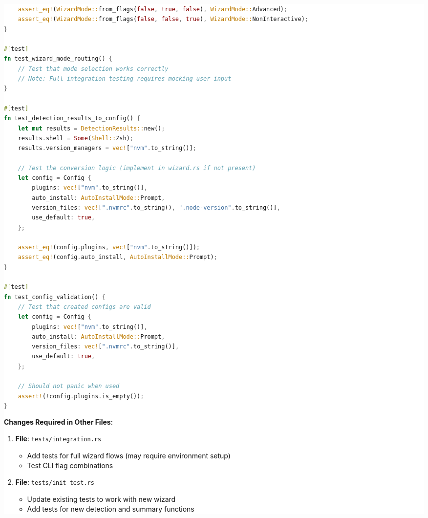 ```rust
    assert_eq!(WizardMode::from_flags(false, true, false), WizardMode::Advanced);
    assert_eq!(WizardMode::from_flags(false, false, true), WizardMode::NonInteractive);
}

#[test]
fn test_wizard_mode_routing() {
    // Test that mode selection works correctly
    // Note: Full integration testing requires mocking user input
}

#[test]
fn test_detection_results_to_config() {
    let mut results = DetectionResults::new();
    results.shell = Some(Shell::Zsh);
    results.version_managers = vec!["nvm".to_string()];

    // Test the conversion logic (implement in wizard.rs if not present)
    let config = Config {
        plugins: vec!["nvm".to_string()],
        auto_install: AutoInstallMode::Prompt,
        version_files: vec![".nvmrc".to_string(), ".node-version".to_string()],
        use_default: true,
    };

    assert_eq!(config.plugins, vec!["nvm".to_string()]);
    assert_eq!(config.auto_install, AutoInstallMode::Prompt);
}

#[test]
fn test_config_validation() {
    // Test that created configs are valid
    let config = Config {
        plugins: vec!["nvm".to_string()],
        auto_install: AutoInstallMode::Prompt,
        version_files: vec![".nvmrc".to_string()],
        use_default: true,
    };

    // Should not panic when used
    assert!(!config.plugins.is_empty());
}
```

**Changes Required in Other Files**:

1. **File**: `tests/integration.rs`
   - Add tests for full wizard flows (may require environment setup)
   - Test CLI flag combinations

2. **File**: `tests/init_test.rs`
   - Update existing tests to work with new wizard
   - Add tests for new detection and summary functions
